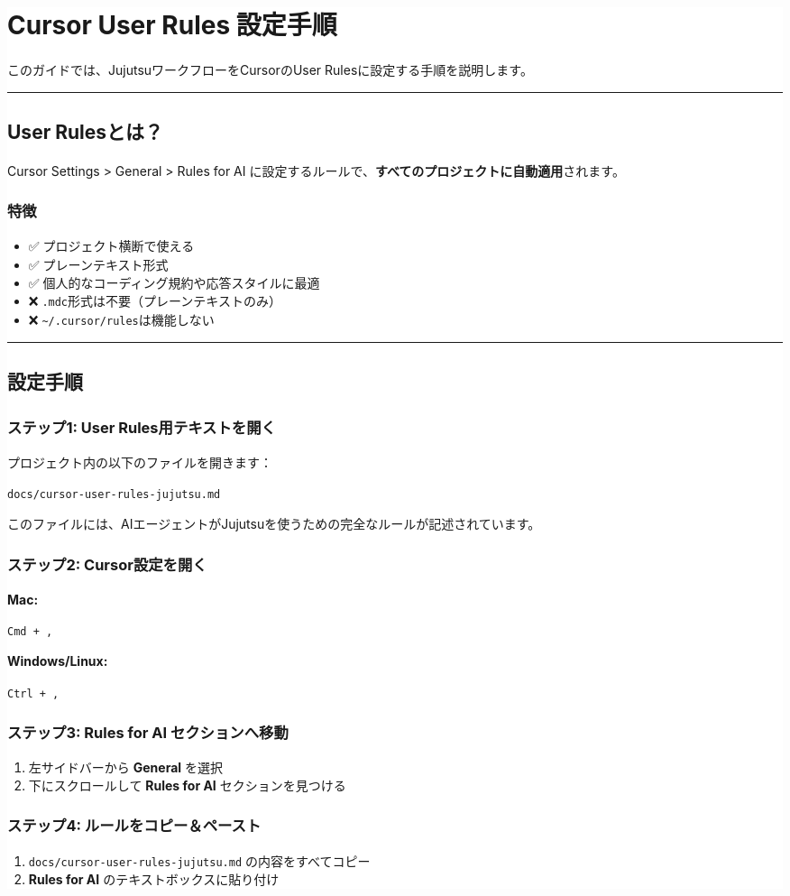 # Cursor User Rules 設定手順

このガイドでは、JujutsuワークフローをCursorのUser Rulesに設定する手順を説明します。

---

## User Rulesとは？

Cursor Settings > General > Rules for AI に設定するルールで、**すべてのプロジェクトに自動適用**されます。

### 特徴
- ✅ プロジェクト横断で使える
- ✅ プレーンテキスト形式
- ✅ 個人的なコーディング規約や応答スタイルに最適
- ❌ `.mdc`形式は不要（プレーンテキストのみ）
- ❌ `~/.cursor/rules`は機能しない

---

## 設定手順

### ステップ1: User Rules用テキストを開く

プロジェクト内の以下のファイルを開きます：

```
docs/cursor-user-rules-jujutsu.md
```

このファイルには、AIエージェントがJujutsuを使うための完全なルールが記述されています。

### ステップ2: Cursor設定を開く

**Mac:**
```
Cmd + ,
```

**Windows/Linux:**
```
Ctrl + ,
```

### ステップ3: Rules for AI セクションへ移動

1. 左サイドバーから **General** を選択
2. 下にスクロールして **Rules for AI** セクションを見つける

### ステップ4: ルールをコピー＆ペースト

1. `docs/cursor-user-rules-jujutsu.md` の内容をすべてコピー
2. **Rules for AI** のテキストボックスに貼り付け
